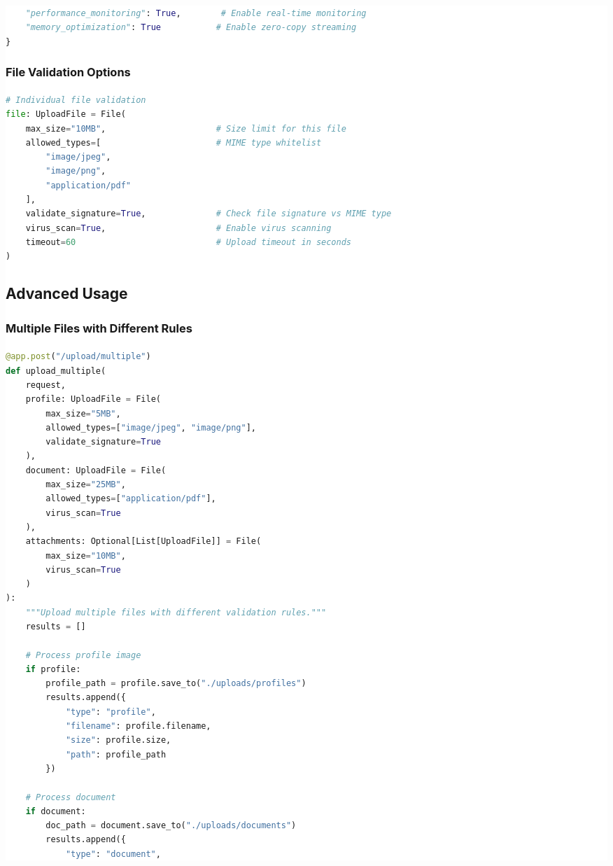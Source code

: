 ```python
    "performance_monitoring": True,        # Enable real-time monitoring
    "memory_optimization": True           # Enable zero-copy streaming
}
```

### File Validation Options

```python
# Individual file validation
file: UploadFile = File(
    max_size="10MB",                      # Size limit for this file
    allowed_types=[                       # MIME type whitelist
        "image/jpeg",
        "image/png",
        "application/pdf"
    ],
    validate_signature=True,              # Check file signature vs MIME type
    virus_scan=True,                      # Enable virus scanning
    timeout=60                            # Upload timeout in seconds
)
```

## Advanced Usage

### Multiple Files with Different Rules

```python
@app.post("/upload/multiple")
def upload_multiple(
    request,
    profile: UploadFile = File(
        max_size="5MB",
        allowed_types=["image/jpeg", "image/png"],
        validate_signature=True
    ),
    document: UploadFile = File(
        max_size="25MB",
        allowed_types=["application/pdf"],
        virus_scan=True
    ),
    attachments: Optional[List[UploadFile]] = File(
        max_size="10MB",
        virus_scan=True
    )
):
    """Upload multiple files with different validation rules."""
    results = []

    # Process profile image
    if profile:
        profile_path = profile.save_to("./uploads/profiles")
        results.append({
            "type": "profile",
            "filename": profile.filename,
            "size": profile.size,
            "path": profile_path
        })

    # Process document
    if document:
        doc_path = document.save_to("./uploads/documents")
        results.append({
            "type": "document",
```